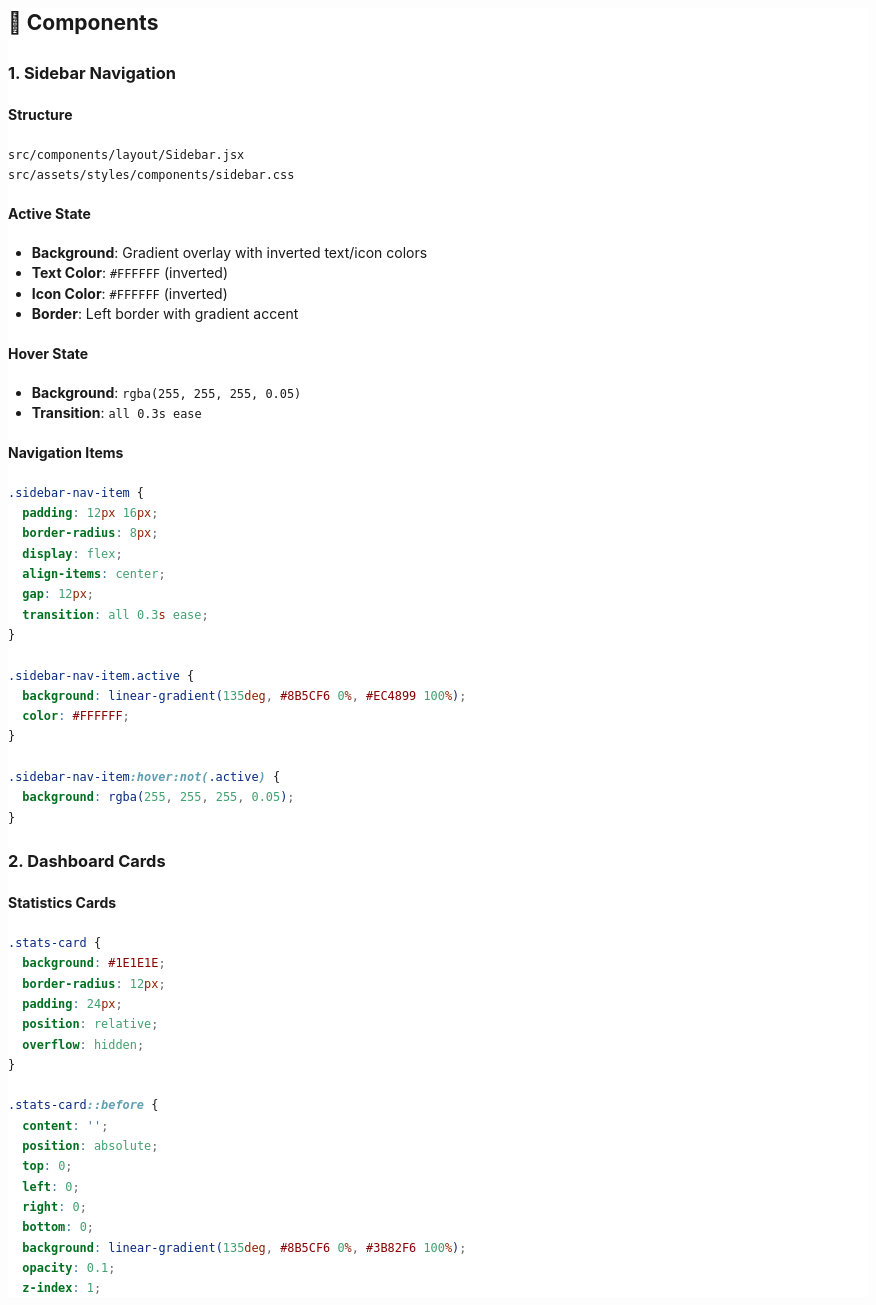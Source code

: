 
## 🎯 Components

### 1. Sidebar Navigation

#### Structure
```
src/components/layout/Sidebar.jsx
src/assets/styles/components/sidebar.css
```

#### Active State
- **Background**: Gradient overlay with inverted text/icon colors
- **Text Color**: `#FFFFFF` (inverted)
- **Icon Color**: `#FFFFFF` (inverted)
- **Border**: Left border with gradient accent

#### Hover State
- **Background**: `rgba(255, 255, 255, 0.05)`
- **Transition**: `all 0.3s ease`

#### Navigation Items
```css
.sidebar-nav-item {
  padding: 12px 16px;
  border-radius: 8px;
  display: flex;
  align-items: center;
  gap: 12px;
  transition: all 0.3s ease;
}

.sidebar-nav-item.active {
  background: linear-gradient(135deg, #8B5CF6 0%, #EC4899 100%);
  color: #FFFFFF;
}

.sidebar-nav-item:hover:not(.active) {
  background: rgba(255, 255, 255, 0.05);
}
```

### 2. Dashboard Cards

#### Statistics Cards
```css
.stats-card {
  background: #1E1E1E;
  border-radius: 12px;
  padding: 24px;
  position: relative;
  overflow: hidden;
}

.stats-card::before {
  content: '';
  position: absolute;
  top: 0;
  left: 0;
  right: 0;
  bottom: 0;
  background: linear-gradient(135deg, #8B5CF6 0%, #3B82F6 100%);
  opacity: 0.1;
  z-index: 1;
```